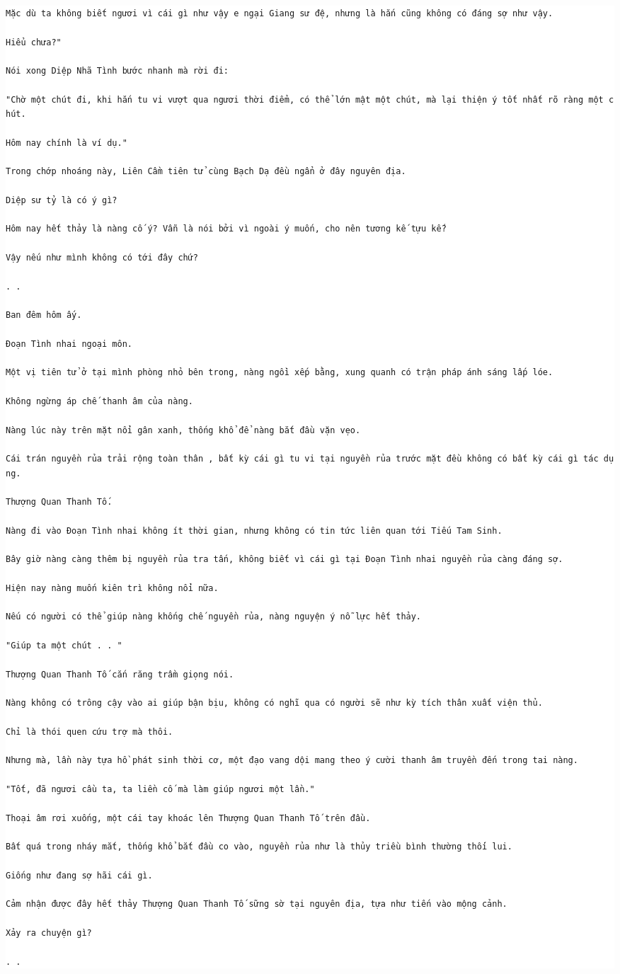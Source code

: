	Mặc dù ta không biết ngươi vì cái gì như vậy e ngại Giang sư đệ, nhưng là hắn cũng không có đáng sợ như vậy.

	Hiểu chưa?"

	Nói xong Diệp Nhã Tình bước nhanh mà rời đi:

	"Chờ một chút đi, khi hắn tu vi vượt qua ngươi thời điểm, có thể lớn mật một chút, mà lại thiện ý tốt nhất rõ ràng một chút.

	Hôm nay chính là ví dụ."

	Trong chớp nhoáng này, Liên Cầm tiên tử cùng Bạch Dạ đều ngẩn ở đây nguyên địa.

	Diệp sư tỷ là có ý gì?

	Hôm nay hết thảy là nàng cố ý? Vẫn là nói bởi vì ngoài ý muốn, cho nên tương kế tựu kế?

	Vậy nếu như mình không có tới đây chứ?

	. .

	Ban đêm hôm ấy.

	Đoạn Tình nhai ngoại môn.

	Một vị tiên tử ở tại mình phòng nhỏ bên trong, nàng ngồi xếp bằng, xung quanh có trận pháp ánh sáng lấp lóe.

	Không ngừng áp chế thanh âm của nàng.

	Nàng lúc này trên mặt nổi gân xanh, thống khổ để nàng bắt đầu vặn vẹo.

	Cái trán nguyền rủa trải rộng toàn thân , bất kỳ cái gì tu vi tại nguyền rủa trước mặt đều không có bất kỳ cái gì tác dụng.

	Thượng Quan Thanh Tố.

	Nàng đi vào Đoạn Tình nhai không ít thời gian, nhưng không có tin tức liên quan tới Tiếu Tam Sinh.

	Bây giờ nàng càng thêm bị nguyền rủa tra tấn, không biết vì cái gì tại Đoạn Tình nhai nguyền rủa càng đáng sợ.

	Hiện nay nàng muốn kiên trì không nổi nữa.

	Nếu có người có thể giúp nàng khống chế nguyền rủa, nàng nguyện ý nỗ lực hết thảy.

	"Giúp ta một chút . . "

	Thượng Quan Thanh Tố cắn răng trầm giọng nói.

	Nàng không có trông cậy vào ai giúp bận bịu, không có nghĩ qua có người sẽ như kỳ tích thân xuất viện thủ.

	Chỉ là thói quen cứu trợ mà thôi.

	Nhưng mà, lần này tựa hồ phát sinh thời cơ, một đạo vang dội mang theo ý cười thanh âm truyền đến trong tai nàng.

	"Tốt, đã ngươi cầu ta, ta liền cố mà làm giúp ngươi một lần."

	Thoại âm rơi xuống, một cái tay khoác lên Thượng Quan Thanh Tố trên đầu.

	Bất quá trong nháy mắt, thống khổ bắt đầu co vào, nguyền rủa như là thủy triều bình thường thối lui.

	Giống như đang sợ hãi cái gì.

	Cảm nhận được đây hết thảy Thượng Quan Thanh Tố sững sờ tại nguyên địa, tựa như tiến vào mộng cảnh.

	Xảy ra chuyện gì?

	. .




